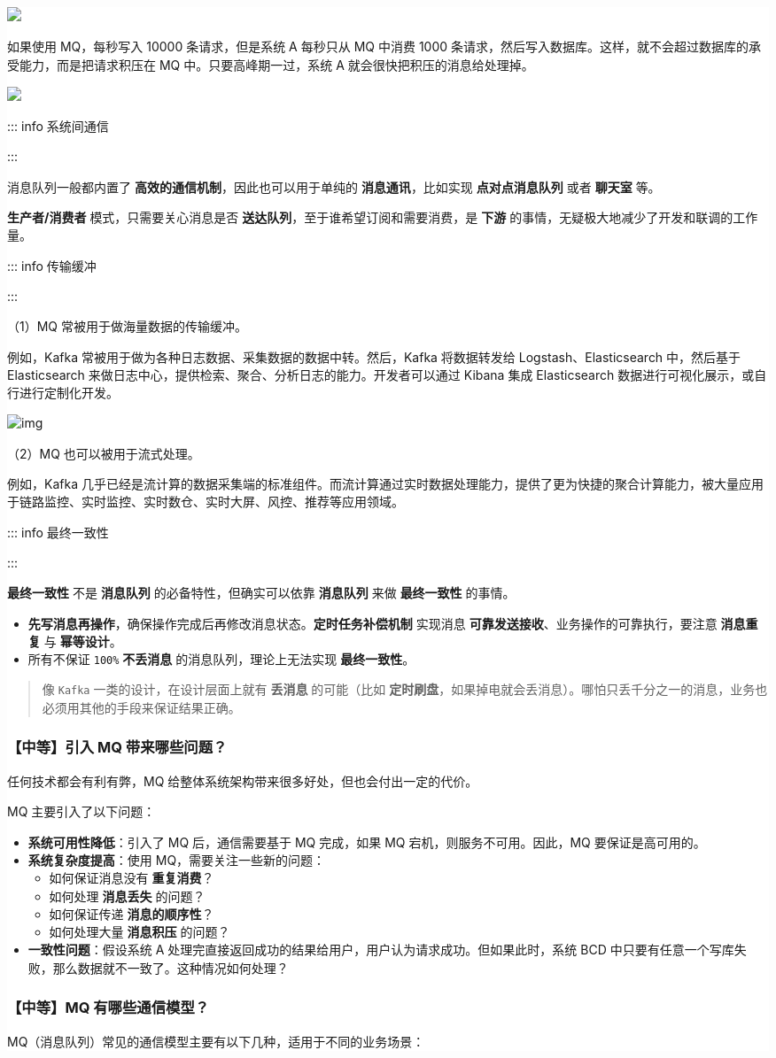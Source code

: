![](https://raw.githubusercontent.com/dunwu/images/master/snap/202502021738906.png)

如果使用 MQ，每秒写入 10000 条请求，但是系统 A 每秒只从 MQ 中消费 1000 条请求，然后写入数据库。这样，就不会超过数据库的承受能力，而是把请求积压在 MQ 中。只要高峰期一过，系统 A 就会很快把积压的消息给处理掉。

![](https://raw.githubusercontent.com/dunwu/images/master/snap/202502021739806.png)

::: info 系统间通信

:::

消息队列一般都内置了 **高效的通信机制**，因此也可以用于单纯的 **消息通讯**，比如实现 **点对点消息队列** 或者 **聊天室** 等。

**生产者/消费者** 模式，只需要关心消息是否 **送达队列**，至于谁希望订阅和需要消费，是 **下游** 的事情，无疑极大地减少了开发和联调的工作量。

::: info 传输缓冲

:::

（1）MQ 常被用于做海量数据的传输缓冲。

例如，Kafka 常被用于做为各种日志数据、采集数据的数据中转。然后，Kafka 将数据转发给 Logstash、Elasticsearch 中，然后基于 Elasticsearch 来做日志中心，提供检索、聚合、分析日志的能力。开发者可以通过 Kibana 集成 Elasticsearch 数据进行可视化展示，或自行进行定制化开发。

![img](https://raw.githubusercontent.com/dunwu/images/master/snap/20200930164342.png)

（2）MQ 也可以被用于流式处理。

例如，Kafka 几乎已经是流计算的数据采集端的标准组件。而流计算通过实时数据处理能力，提供了更为快捷的聚合计算能力，被大量应用于链路监控、实时监控、实时数仓、实时大屏、风控、推荐等应用领域。

::: info 最终一致性

:::

**最终一致性** 不是 **消息队列** 的必备特性，但确实可以依靠 **消息队列** 来做 **最终一致性** 的事情。

- **先写消息再操作**，确保操作完成后再修改消息状态。**定时任务补偿机制** 实现消息 **可靠发送接收**、业务操作的可靠执行，要注意 **消息重复** 与 **幂等设计**。
- 所有不保证 `100%` **不丢消息** 的消息队列，理论上无法实现 **最终一致性**。

> 像 `Kafka` 一类的设计，在设计层面上就有 **丢消息** 的可能（比如 **定时刷盘**，如果掉电就会丢消息）。哪怕只丢千分之一的消息，业务也必须用其他的手段来保证结果正确。

### 【中等】引入 MQ 带来哪些问题？

任何技术都会有利有弊，MQ 给整体系统架构带来很多好处，但也会付出一定的代价。

MQ 主要引入了以下问题：

- **系统可用性降低**：引入了 MQ 后，通信需要基于 MQ 完成，如果 MQ 宕机，则服务不可用。因此，MQ 要保证是高可用的。
- **系统复杂度提高**：使用 MQ，需要关注一些新的问题：
  - 如何保证消息没有 **重复消费**？
  - 如何处理 **消息丢失** 的问题？
  - 如何保证传递 **消息的顺序性**？
  - 如何处理大量 **消息积压** 的问题？
- **一致性问题**：假设系统 A 处理完直接返回成功的结果给用户，用户认为请求成功。但如果此时，系统 BCD 中只要有任意一个写库失败，那么数据就不一致了。这种情况如何处理？

### 【中等】MQ 有哪些通信模型？

MQ（消息队列）常见的通信模型主要有以下几种，适用于不同的业务场景：
